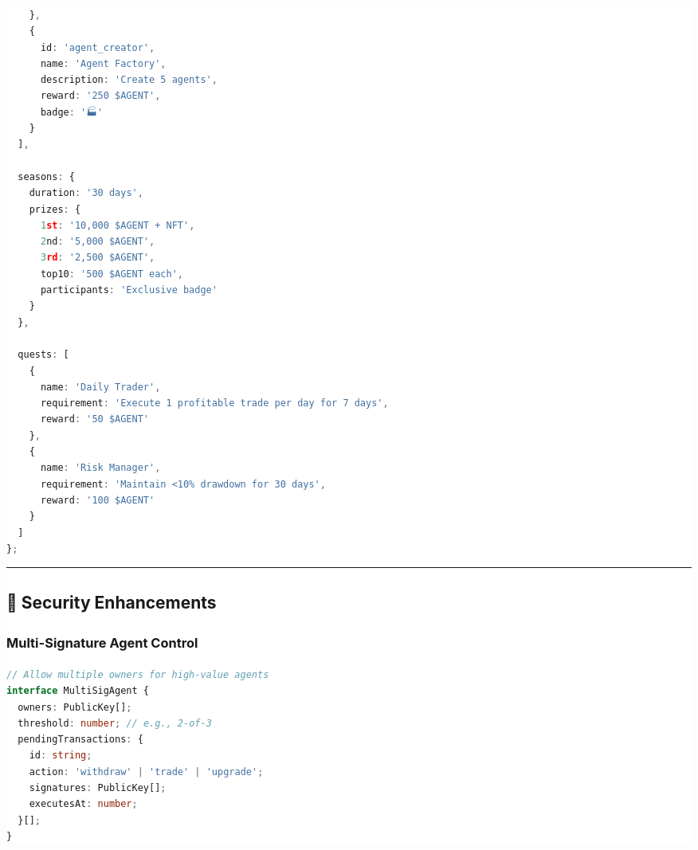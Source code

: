 ```typescript
    },
    {
      id: 'agent_creator',
      name: 'Agent Factory',
      description: 'Create 5 agents',
      reward: '250 $AGENT',
      badge: '🏭'
    }
  ],

  seasons: {
    duration: '30 days',
    prizes: {
      1st: '10,000 $AGENT + NFT',
      2nd: '5,000 $AGENT',
      3rd: '2,500 $AGENT',
      top10: '500 $AGENT each',
      participants: 'Exclusive badge'
    }
  },

  quests: [
    {
      name: 'Daily Trader',
      requirement: 'Execute 1 profitable trade per day for 7 days',
      reward: '50 $AGENT'
    },
    {
      name: 'Risk Manager',
      requirement: 'Maintain <10% drawdown for 30 days',
      reward: '100 $AGENT'
    }
  ]
};
```

---

## 🔐 Security Enhancements

### Multi-Signature Agent Control

```typescript
// Allow multiple owners for high-value agents
interface MultiSigAgent {
  owners: PublicKey[];
  threshold: number; // e.g., 2-of-3
  pendingTransactions: {
    id: string;
    action: 'withdraw' | 'trade' | 'upgrade';
    signatures: PublicKey[];
    executesAt: number;
  }[];
}
```
